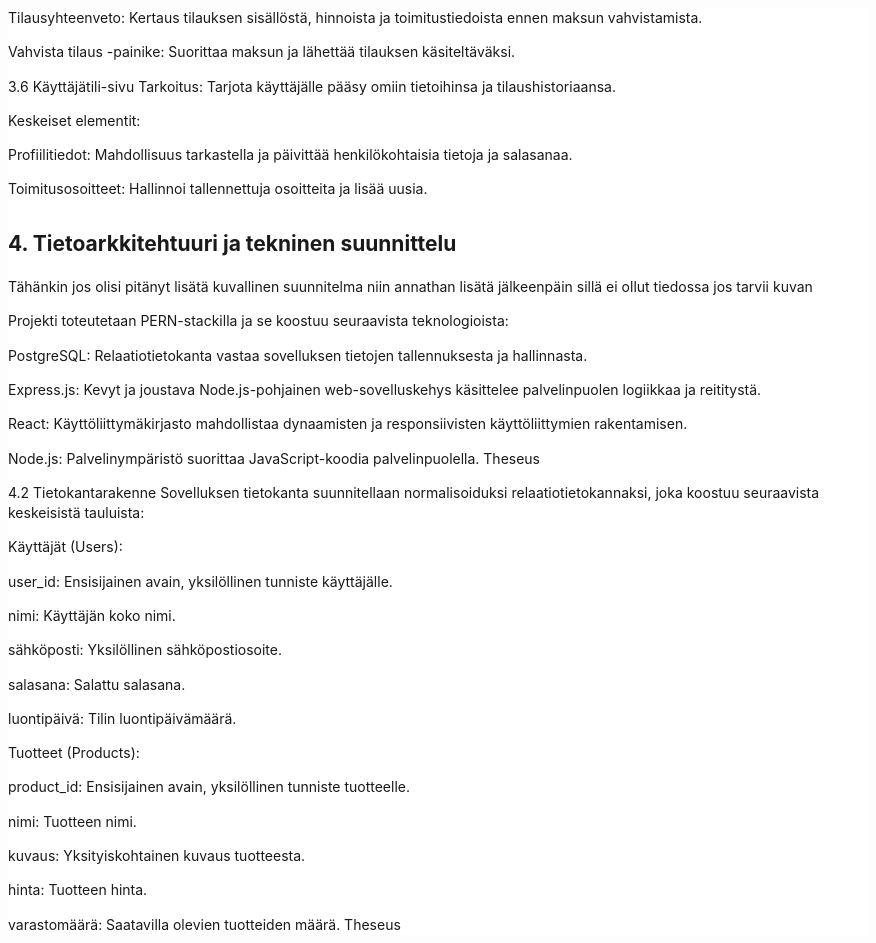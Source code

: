 Tilausyhteenveto: Kertaus tilauksen sisällöstä, hinnoista ja toimitustiedoista ennen maksun vahvistamista.​

Vahvista tilaus -painike: Suorittaa maksun ja lähettää tilauksen käsiteltäväksi.​

3.6 Käyttäjätili-sivu
Tarkoitus: Tarjota käyttäjälle pääsy omiin tietoihinsa ja tilaushistoriaansa.​

Keskeiset elementit:

Profiilitiedot: Mahdollisuus tarkastella ja päivittää henkilökohtaisia tietoja ja salasanaa.​

Toimitusosoitteet: Hallinnoi tallennettuja osoitteita ja lisää uusia.

## 4. Tietoarkkitehtuuri ja tekninen suunnittelu

Tähänkin jos olisi pitänyt lisätä kuvallinen suunnitelma niin annathan lisätä jälkeenpäin sillä ei ollut tiedossa jos tarvii kuvan

Projekti toteutetaan PERN-stackilla ja se koostuu seuraavista teknologioista:​

PostgreSQL: Relaatiotietokanta  vastaa sovelluksen tietojen tallennuksesta ja hallinnasta.​

Express.js: Kevyt ja joustava Node.js-pohjainen web-sovelluskehys käsittelee palvelinpuolen logiikkaa ja reititystä.​

React: Käyttöliittymäkirjasto mahdollistaa dynaamisten ja responsiivisten käyttöliittymien rakentamisen.​

Node.js: Palvelinympäristö suorittaa JavaScript-koodia palvelinpuolella.​
Theseus


4.2 Tietokantarakenne
Sovelluksen tietokanta suunnitellaan normalisoiduksi relaatiotietokannaksi, joka koostuu seuraavista keskeisistä tauluista:​

Käyttäjät (Users):

user_id: Ensisijainen avain, yksilöllinen tunniste käyttäjälle.​

nimi: Käyttäjän koko nimi.​

sähköposti: Yksilöllinen sähköpostiosoite.​

salasana: Salattu salasana.​

luontipäivä: Tilin luontipäivämäärä.​

Tuotteet (Products):

product_id: Ensisijainen avain, yksilöllinen tunniste tuotteelle.​

nimi: Tuotteen nimi.​

kuvaus: Yksityiskohtainen kuvaus tuotteesta.​

hinta: Tuotteen hinta.​

varastomäärä: Saatavilla olevien tuotteiden määrä.​
Theseus
